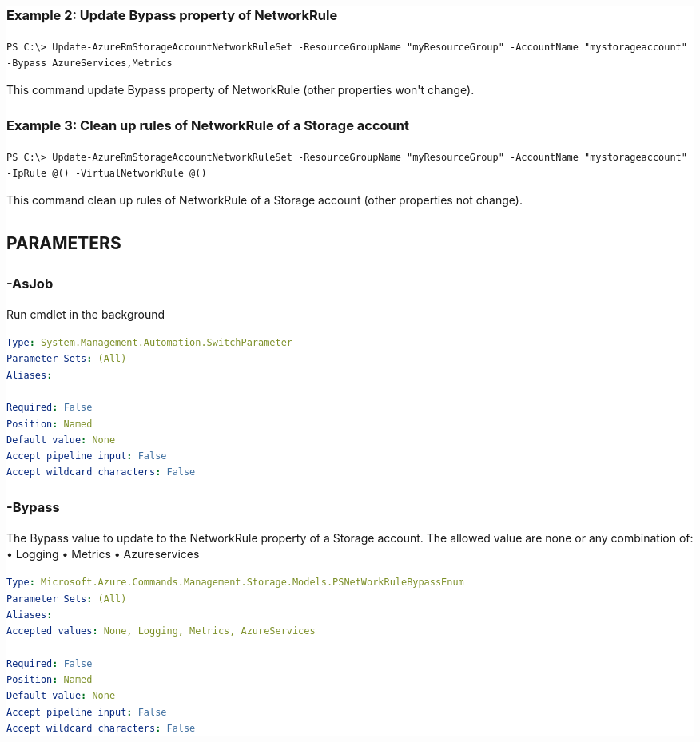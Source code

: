 ### Example 2: Update Bypass property of NetworkRule
```
PS C:\> Update-AzureRmStorageAccountNetworkRuleSet -ResourceGroupName "myResourceGroup" -AccountName "mystorageaccount" -Bypass AzureServices,Metrics
```

This command update Bypass property of NetworkRule (other properties won't change).

### Example 3: Clean up rules of NetworkRule of a Storage account
```
PS C:\> Update-AzureRmStorageAccountNetworkRuleSet -ResourceGroupName "myResourceGroup" -AccountName "mystorageaccount" -IpRule @() -VirtualNetworkRule @()
```

This command clean up rules of NetworkRule of a Storage account (other properties not change).

## PARAMETERS

### -AsJob
Run cmdlet in the background

```yaml
Type: System.Management.Automation.SwitchParameter
Parameter Sets: (All)
Aliases:

Required: False
Position: Named
Default value: None
Accept pipeline input: False
Accept wildcard characters: False
```

### -Bypass
The Bypass value to update to the NetworkRule property of a Storage account.
The allowed value are none or any combination of:
• Logging
• Metrics
• Azureservices

```yaml
Type: Microsoft.Azure.Commands.Management.Storage.Models.PSNetWorkRuleBypassEnum
Parameter Sets: (All)
Aliases:
Accepted values: None, Logging, Metrics, AzureServices

Required: False
Position: Named
Default value: None
Accept pipeline input: False
Accept wildcard characters: False
```

